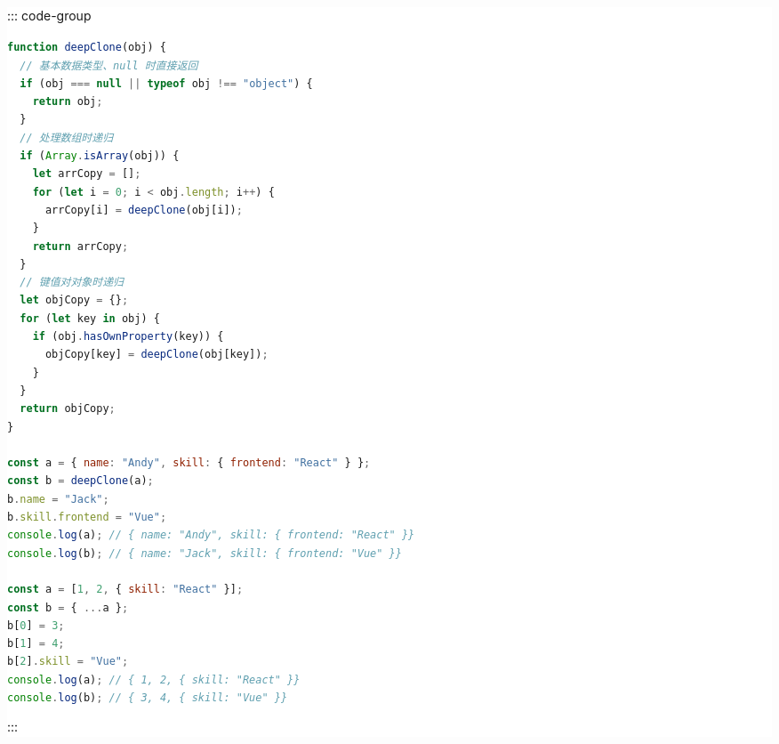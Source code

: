 ::: code-group

```js [手写递归深拷贝]
function deepClone(obj) {
  // 基本数据类型、null 时直接返回
  if (obj === null || typeof obj !== "object") {
    return obj;
  }
  // 处理数组时递归
  if (Array.isArray(obj)) {
    let arrCopy = [];
    for (let i = 0; i < obj.length; i++) {
      arrCopy[i] = deepClone(obj[i]);
    }
    return arrCopy;
  }
  // 键值对对象时递归
  let objCopy = {};
  for (let key in obj) {
    if (obj.hasOwnProperty(key)) {
      objCopy[key] = deepClone(obj[key]);
    }
  }
  return objCopy;
}

const a = { name: "Andy", skill: { frontend: "React" } };
const b = deepClone(a);
b.name = "Jack";
b.skill.frontend = "Vue";
console.log(a); // { name: "Andy", skill: { frontend: "React" }}
console.log(b); // { name: "Jack", skill: { frontend: "Vue" }}

const a = [1, 2, { skill: "React" }];
const b = { ...a };
b[0] = 3;
b[1] = 4;
b[2].skill = "Vue";
console.log(a); // { 1, 2, { skill: "React" }}
console.log(b); // { 3, 4, { skill: "Vue" }}
```

:::

